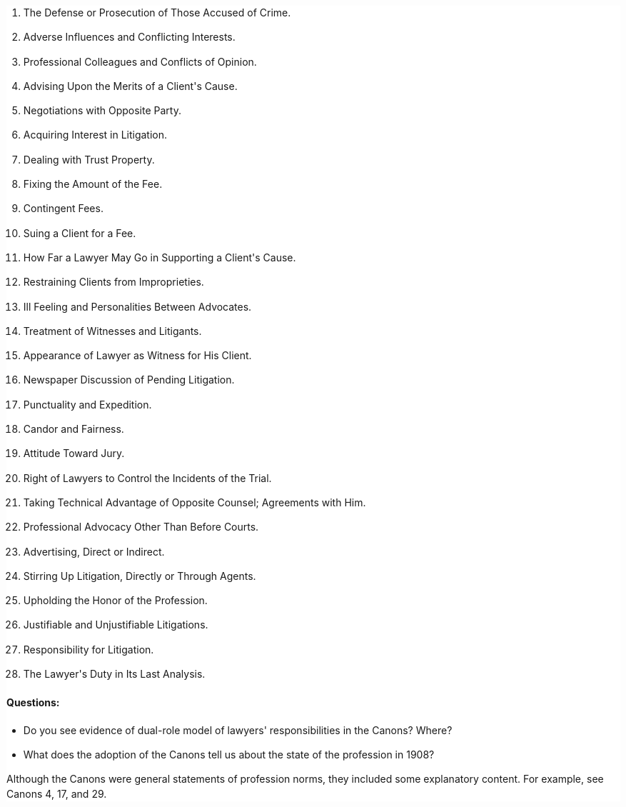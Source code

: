 1. The Defense or Prosecution of Those Accused of Crime.

1. Adverse Influences and Conflicting Interests.

1. Professional Colleagues and Conflicts of Opinion.

1. Advising Upon the Merits of a Client's Cause.

1. Negotiations with Opposite Party.

11. Acquiring Interest in Litigation.

11. Dealing with Trust Property.

11. Fixing the Amount of the Fee.

11. Contingent Fees.

11. Suing a Client for a Fee.

11. How Far a Lawyer May Go in Supporting a Client's Cause.

11. Restraining Clients from Improprieties.

11. Ill Feeling and Personalities Between Advocates.

11. Treatment of Witnesses and Litigants.

11. Appearance of Lawyer as Witness for His Client.

21. Newspaper Discussion of Pending Litigation.

21. Punctuality and Expedition.

21. Candor and Fairness.

21. Attitude Toward Jury.

21. Right of Lawyers to Control the Incidents of the Trial.

21. Taking Technical Advantage of Opposite Counsel; Agreements with Him.

21. Professional Advocacy Other Than Before Courts.

21. Advertising, Direct or Indirect.

21. Stirring Up Litigation, Directly or Through Agents.

21. Upholding the Honor of the Profession.

31. Justifiable and Unjustifiable Litigations.

31. Responsibility for Litigation.

31. The Lawyer's Duty in Its Last Analysis.

#### Questions:

- Do you see evidence of dual-role model of lawyers' responsibilities in the Canons? Where?

- What does the adoption of the Canons tell us about the state of the profession in 1908?

Although the Canons were general statements of profession norms, they included some explanatory content. For example, see Canons 4, 17, and 29.
